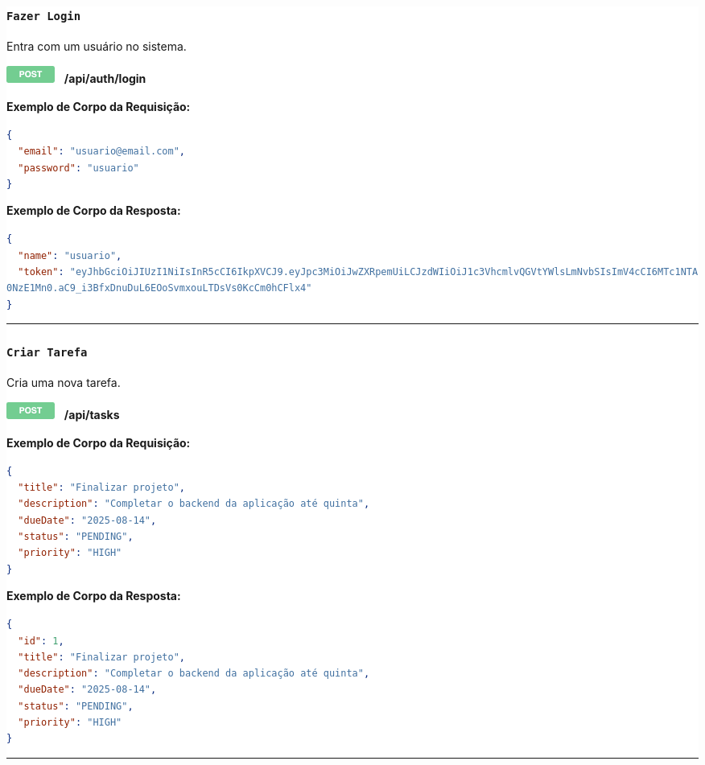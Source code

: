
### `Fazer Login`

Entra com um usuário no sistema.

![POST](assets/POST.png) &nbsp; **/api/auth/login**

**Exemplo de Corpo da Requisição:**

```json
{
  "email": "usuario@email.com",
  "password": "usuario"
}
```
**Exemplo de Corpo da Resposta:**

```json
{
  "name": "usuario",
  "token": "eyJhbGciOiJIUzI1NiIsInR5cCI6IkpXVCJ9.eyJpc3MiOiJwZXRpemUiLCJzdWIiOiJ1c3VhcmlvQGVtYWlsLmNvbSIsImV4cCI6MTc1NTA0NzE1Mn0.aC9_i3BfxDnuDuL6EOoSvmxouLTDsVs0KcCm0hCFlx4"
}
```

---

### `Criar Tarefa`

Cria uma nova tarefa.

![POST](assets/POST.png) &nbsp; **/api/tasks**

**Exemplo de Corpo da Requisição:**

```json
{
  "title": "Finalizar projeto",
  "description": "Completar o backend da aplicação até quinta",
  "dueDate": "2025-08-14",
  "status": "PENDING",
  "priority": "HIGH"
}
```
**Exemplo de Corpo da Resposta:**

```json
{
  "id": 1,
  "title": "Finalizar projeto",
  "description": "Completar o backend da aplicação até quinta",
  "dueDate": "2025-08-14",
  "status": "PENDING",
  "priority": "HIGH"
}
```

---